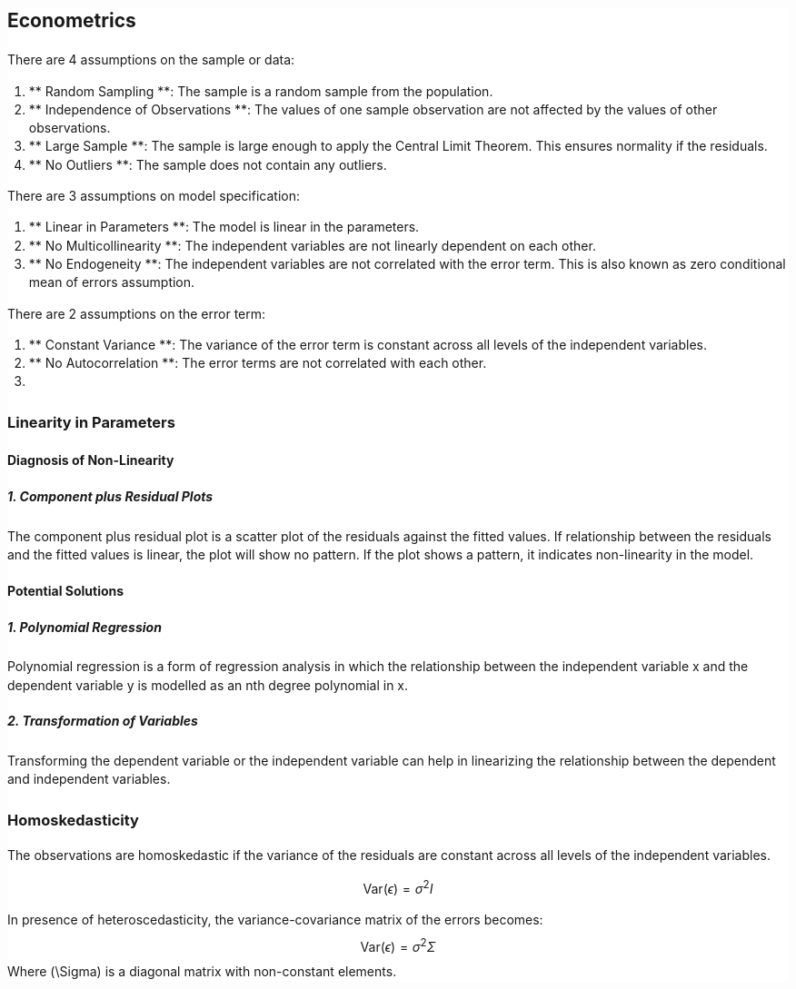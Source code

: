 ## Econometrics
There are 4 assumptions on the sample or data:
1. ** Random Sampling **: The sample is a random sample from the population. 
2. ** Independence of Observations **: The values of one sample observation are not affected by the values of other observations.
3. ** Large Sample **: The sample is large enough to apply the Central Limit Theorem. This ensures normality if the residuals.
4. ** No Outliers **: The sample does not contain any outliers.

There are 3 assumptions on model specification:
1. ** Linear in Parameters **: The model is linear in the parameters.
2. ** No Multicollinearity **: The independent variables are not linearly dependent on each other.
3. ** No Endogeneity **: The independent variables are not correlated with the error term. This is also known as zero conditional mean of errors assumption.

There are 2 assumptions on the error term:
1. ** Constant Variance **: The variance of the error term is constant across all levels of the independent variables.
2. ** No Autocorrelation **: The error terms are not correlated with each other.
3. 
### Linearity in Parameters

#### Diagnosis of Non-Linearity
##### 1. Component plus Residual Plots
The component plus residual plot is a scatter plot of the residuals against the fitted values. If relationship between the residuals and the fitted values is linear, the plot will show no pattern. If the plot shows a pattern, it indicates 
non-linearity in the model.

#### Potential Solutions
##### 1. Polynomial Regression
Polynomial regression is a form of regression analysis in which the relationship between the independent variable x and the dependent variable y is modelled as an nth degree polynomial in x. 

##### 2. Transformation of Variables
Transforming the dependent variable or the independent variable can help in linearizing the relationship between the dependent and independent variables.

### Homoskedasticity
The observations are homoskedastic if the variance of the residuals are constant across all levels of the independent variables. 

$$
\text{Var}(\epsilon) = \sigma^2 I
$$

In presence of heteroscedasticity, the variance-covariance matrix of the errors becomes:
$$
\text{Var}(\epsilon) = \sigma^2 \Sigma
$$
Where \(\Sigma\) is a diagonal matrix with non-constant elements.
